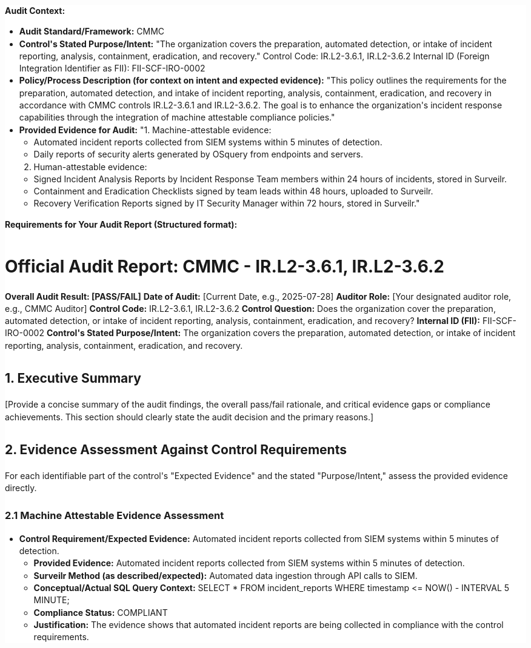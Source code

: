 **Audit Context:**

  * **Audit Standard/Framework:** CMMC
  * **Control's Stated Purpose/Intent:** "The organization covers the preparation, automated detection, or intake of incident reporting, analysis, containment, eradication, and recovery."
Control Code: IR.L2-3.6.1, IR.L2-3.6.2
Internal ID (Foreign Integration Identifier as FII): FII-SCF-IRO-0002
  * **Policy/Process Description (for context on intent and expected evidence):**
    "This policy outlines the requirements for the preparation, automated detection, and intake of incident reporting, analysis, containment, eradication, and recovery in accordance with CMMC controls IR.L2-3.6.1 and IR.L2-3.6.2. The goal is to enhance the organization's incident response capabilities through the integration of machine attestable compliance policies."
  * **Provided Evidence for Audit:** "1. Machine-attestable evidence: 
    - Automated incident reports collected from SIEM systems within 5 minutes of detection.
    - Daily reports of security alerts generated by OSquery from endpoints and servers. 
    2. Human-attestable evidence:
    - Signed Incident Analysis Reports by Incident Response Team members within 24 hours of incidents, stored in Surveilr.
    - Containment and Eradication Checklists signed by team leads within 48 hours, uploaded to Surveilr.
    - Recovery Verification Reports signed by IT Security Manager within 72 hours, stored in Surveilr."

**Requirements for Your Audit Report  (Structured format):**

# Official Audit Report: CMMC - IR.L2-3.6.1, IR.L2-3.6.2

**Overall Audit Result: [PASS/FAIL]**
**Date of Audit:** [Current Date, e.g., 2025-07-28]
**Auditor Role:** [Your designated auditor role, e.g., CMMC Auditor]
**Control Code:** IR.L2-3.6.1, IR.L2-3.6.2
**Control Question:** Does the organization cover the preparation, automated detection, or intake of incident reporting, analysis, containment, eradication, and recovery?
**Internal ID (FII):** FII-SCF-IRO-0002
**Control's Stated Purpose/Intent:** The organization covers the preparation, automated detection, or intake of incident reporting, analysis, containment, eradication, and recovery.

## 1. Executive Summary

[Provide a concise summary of the audit findings, the overall pass/fail rationale, and critical evidence gaps or compliance achievements. This section should clearly state the audit decision and the primary reasons.]

## 2. Evidence Assessment Against Control Requirements

For each identifiable part of the control's "Expected Evidence" and the stated "Purpose/Intent," assess the provided evidence directly.

### 2.1 Machine Attestable Evidence Assessment

* **Control Requirement/Expected Evidence:** Automated incident reports collected from SIEM systems within 5 minutes of detection.
    * **Provided Evidence:** Automated incident reports collected from SIEM systems within 5 minutes of detection.
    * **Surveilr Method (as described/expected):** Automated data ingestion through API calls to SIEM.
    * **Conceptual/Actual SQL Query Context:** SELECT * FROM incident_reports WHERE timestamp <= NOW() - INTERVAL 5 MINUTE;
    * **Compliance Status:** COMPLIANT
    * **Justification:** The evidence shows that automated incident reports are being collected in compliance with the control requirements.
